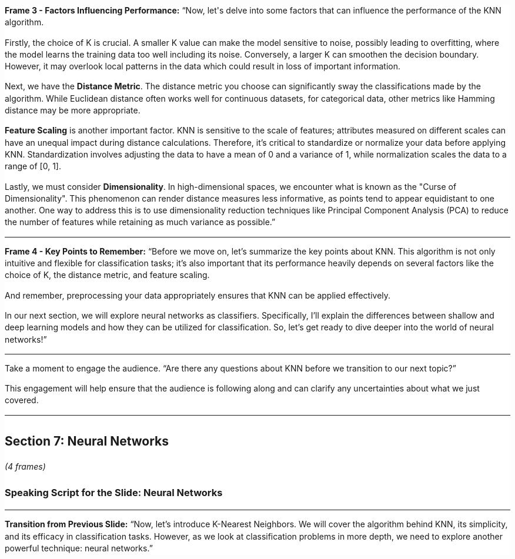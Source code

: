 
**Frame 3 - Factors Influencing Performance:**
“Now, let's delve into some factors that can influence the performance of the KNN algorithm.

Firstly, the choice of K is crucial. A smaller K value can make the model sensitive to noise, possibly leading to overfitting, where the model learns the training data too well including its noise. Conversely, a larger K can smoothen the decision boundary. However, it may overlook local patterns in the data which could result in loss of important information.

Next, we have the **Distance Metric**. The distance metric you choose can significantly sway the classifications made by the algorithm. While Euclidean distance often works well for continuous datasets, for categorical data, other metrics like Hamming distance may be more appropriate.

**Feature Scaling** is another important factor. KNN is sensitive to the scale of features; attributes measured on different scales can have an unequal impact during distance calculations. Therefore, it’s critical to standardize or normalize your data before applying KNN. Standardization involves adjusting the data to have a mean of 0 and a variance of 1, while normalization scales the data to a range of [0, 1].

Lastly, we must consider **Dimensionality**. In high-dimensional spaces, we encounter what is known as the "Curse of Dimensionality". This phenomenon can render distance measures less informative, as points tend to appear equidistant to one another. One way to address this is to use dimensionality reduction techniques like Principal Component Analysis (PCA) to reduce the number of features while retaining as much variance as possible.”

---

**Frame 4 - Key Points to Remember:**
“Before we move on, let’s summarize the key points about KNN. This algorithm is not only intuitive and flexible for classification tasks; it’s also important that its performance heavily depends on several factors like the choice of K, the distance metric, and feature scaling. 

And remember, preprocessing your data appropriately ensures that KNN can be applied effectively. 

In our next section, we will explore neural networks as classifiers. Specifically, I’ll explain the differences between shallow and deep learning models and how they can be utilized for classification. So, let’s get ready to dive deeper into the world of neural networks!”

---

Take a moment to engage the audience. “Are there any questions about KNN before we transition to our next topic?” 

This engagement will help ensure that the audience is following along and can clarify any uncertainties about what we just covered.

---

## Section 7: Neural Networks
*(4 frames)*

### Speaking Script for the Slide: Neural Networks

---

**Transition from Previous Slide:**
“Now, let’s introduce K-Nearest Neighbors. We will cover the algorithm behind KNN, its simplicity, and its efficacy in classification tasks. However, as we look at classification problems in more depth, we need to explore another powerful technique: neural networks.”
